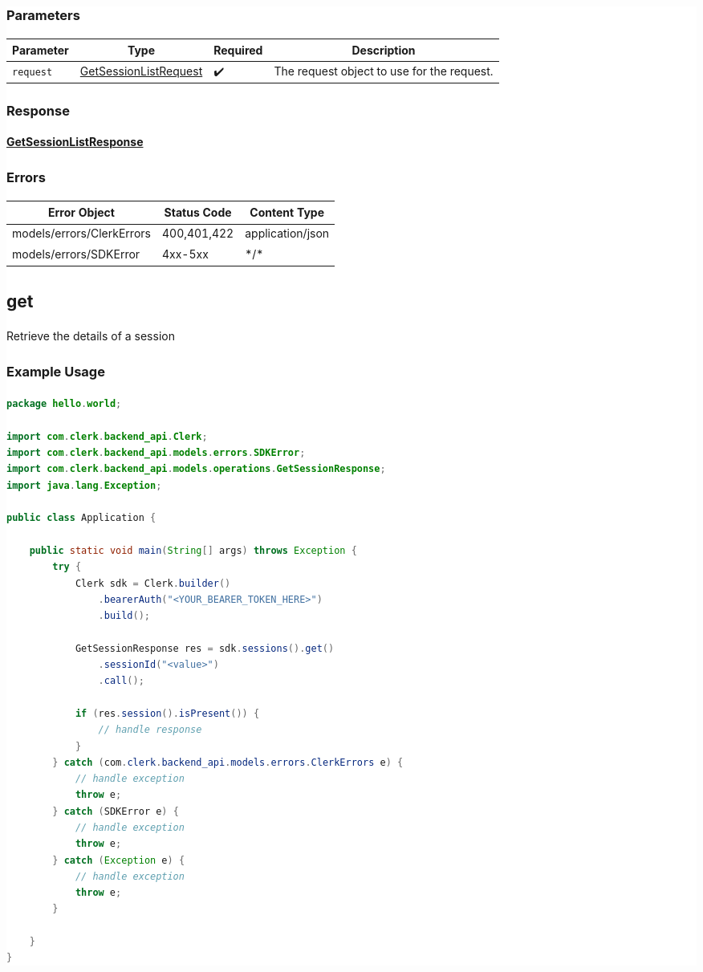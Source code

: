 

### Parameters

| Parameter                                                                 | Type                                                                      | Required                                                                  | Description                                                               |
| ------------------------------------------------------------------------- | ------------------------------------------------------------------------- | ------------------------------------------------------------------------- | ------------------------------------------------------------------------- |
| `request`                                                                 | [GetSessionListRequest](../../models/operations/GetSessionListRequest.md) | :heavy_check_mark:                                                        | The request object to use for the request.                                |


### Response

**[GetSessionListResponse](../../models/operations/GetSessionListResponse.md)**
### Errors

| Error Object              | Status Code               | Content Type              |
| ------------------------- | ------------------------- | ------------------------- |
| models/errors/ClerkErrors | 400,401,422               | application/json          |
| models/errors/SDKError    | 4xx-5xx                   | \*\/*                     |

## get

Retrieve the details of a session

### Example Usage

```java
package hello.world;

import com.clerk.backend_api.Clerk;
import com.clerk.backend_api.models.errors.SDKError;
import com.clerk.backend_api.models.operations.GetSessionResponse;
import java.lang.Exception;

public class Application {

    public static void main(String[] args) throws Exception {
        try {
            Clerk sdk = Clerk.builder()
                .bearerAuth("<YOUR_BEARER_TOKEN_HERE>")
                .build();

            GetSessionResponse res = sdk.sessions().get()
                .sessionId("<value>")
                .call();

            if (res.session().isPresent()) {
                // handle response
            }
        } catch (com.clerk.backend_api.models.errors.ClerkErrors e) {
            // handle exception
            throw e;
        } catch (SDKError e) {
            // handle exception
            throw e;
        } catch (Exception e) {
            // handle exception
            throw e;
        }

    }
}
```
